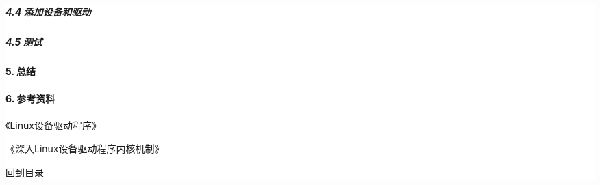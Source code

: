 



##### 4.4 添加设备和驱动




##### 4.5 测试




#### 5. 总结






#### 6. 参考资料


《Linux设备驱动程序》


《深入Linux设备驱动程序内核机制》





[回到目录](!目录)



